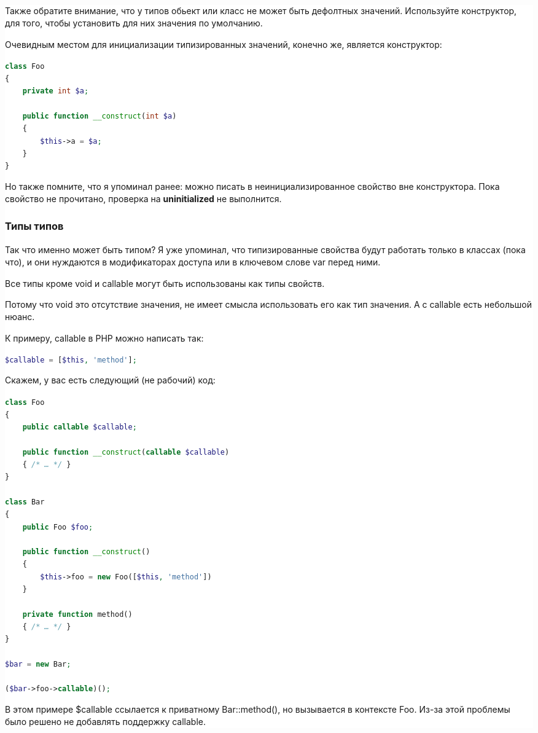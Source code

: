 Также обратите внимание, что у типов обьект или класс не может быть дефолтных значений. Используйте конструктор, для того, чтобы установить для них значения по умолчанию.

Очевидным местом для инициализации типизированных значений, конечно же, является конструктор:
```php
class Foo
{
    private int $a;

    public function __construct(int $a)
    {
        $this->a = $a;
    }
}
```
Но также помните, что я упоминал ранее: можно писать в неинициализированное свойство вне конструктора. Пока свойство не прочитано, проверка на **uninitialized** не выполнится.

### Типы типов
Так что именно может быть типом? Я уже упоминал, что типизированные свойства будут работать только в классах (пока что), и они нуждаются в модификаторах доступа или в ключевом слове var перед ними.

Все типы кроме void и callable могут быть использованы как типы свойств.

Потому что void это отсутствие значения, не имеет смысла использовать его как тип значения. А с callable есть небольшой нюанс.

К примеру, callable в PHP можно написать так:

```php
$callable = [$this, 'method'];
```
Скажем, у вас есть следующий (не рабочий) код:
```php
class Foo
{
    public callable $callable;

    public function __construct(callable $callable)
    { /* … */ }
}

class Bar
{
    public Foo $foo;

    public function __construct()
    {
        $this->foo = new Foo([$this, 'method'])
    }

    private function method()
    { /* … */ }
}

$bar = new Bar;

($bar->foo->callable)();
```
В этом примере $callable ссылается к приватному Bar::method(), но вызывается в контексте Foo. Из-за этой проблемы было решено не добавлять поддержку callable.
